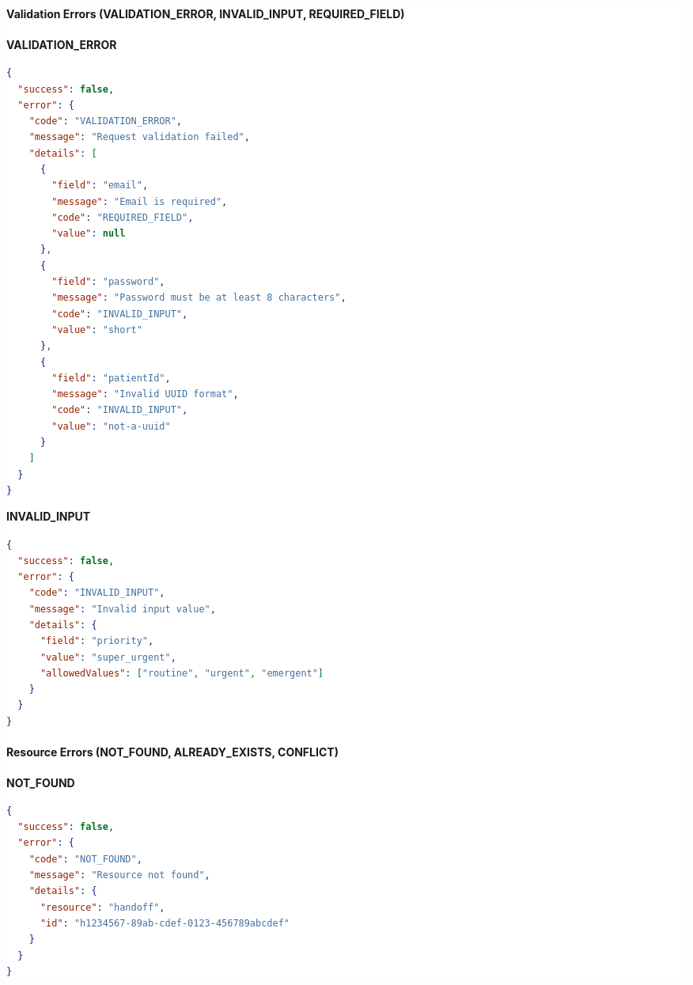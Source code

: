 #### Validation Errors (VALIDATION_ERROR, INVALID_INPUT, REQUIRED_FIELD)

**VALIDATION_ERROR**
```json
{
  "success": false,
  "error": {
    "code": "VALIDATION_ERROR",
    "message": "Request validation failed",
    "details": [
      {
        "field": "email",
        "message": "Email is required",
        "code": "REQUIRED_FIELD",
        "value": null
      },
      {
        "field": "password",
        "message": "Password must be at least 8 characters",
        "code": "INVALID_INPUT",
        "value": "short"
      },
      {
        "field": "patientId",
        "message": "Invalid UUID format",
        "code": "INVALID_INPUT",
        "value": "not-a-uuid"
      }
    ]
  }
}
```

**INVALID_INPUT**
```json
{
  "success": false,
  "error": {
    "code": "INVALID_INPUT",
    "message": "Invalid input value",
    "details": {
      "field": "priority",
      "value": "super_urgent",
      "allowedValues": ["routine", "urgent", "emergent"]
    }
  }
}
```

#### Resource Errors (NOT_FOUND, ALREADY_EXISTS, CONFLICT)

**NOT_FOUND**
```json
{
  "success": false,
  "error": {
    "code": "NOT_FOUND",
    "message": "Resource not found",
    "details": {
      "resource": "handoff",
      "id": "h1234567-89ab-cdef-0123-456789abcdef"
    }
  }
}
```